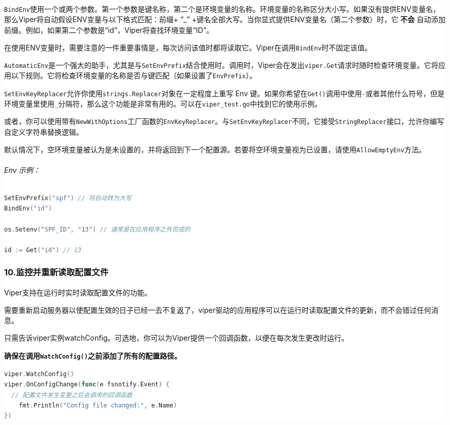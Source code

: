 `BindEnv`使用一个或两个参数。第一个参数是键名称，第二个是环境变量的名称。环境变量的名称区分大小写。如果没有提供ENV变量名，那么Viper将自动假设ENV变量与以下格式匹配：前缀+ “_” +键名全部大写。当你显式提供ENV变量名（第二个参数）时，它 **不会** 自动添加前缀。例如，如果第二个参数是“id”，Viper将查找环境变量“ID”。

在使用ENV变量时，需要注意的一件重要事情是，每次访问该值时都将读取它。Viper在调用`BindEnv`时不固定该值。

`AutomaticEnv`是一个强大的助手，尤其是与`SetEnvPrefix`结合使用时。调用时，Viper会在发出`viper.Get`请求时随时检查环境变量。它将应用以下规则。它将检查环境变量的名称是否与键匹配（如果设置了`EnvPrefix`）。

`SetEnvKeyReplacer`允许你使用`strings.Replacer`对象在一定程度上重写 Env 键。如果你希望在`Get()`调用中使用`-`或者其他什么符号，但是环境变量里使用`_`分隔符，那么这个功能是非常有用的。可以在`viper_test.go`中找到它的使用示例。

或者，你可以使用带有`NewWithOptions`工厂函数的`EnvKeyReplacer`。与`SetEnvKeyReplacer`不同，它接受`StringReplacer`接口，允许你编写自定义字符串替换逻辑。

默认情况下，空环境变量被认为是未设置的，并将返回到下一个配置源。若要将空环境变量视为已设置，请使用`AllowEmptyEnv`方法。

###### Env 示例：

```go
SetEnvPrefix("spf") // 将自动转为大写
BindEnv("id")

os.Setenv("SPF_ID", "13") // 通常是在应用程序之外完成的

id := Get("id") // 13
```

### 10.监控并重新读取配置文件

Viper支持在运行时实时读取配置文件的功能。

需要重新启动服务器以使配置生效的日子已经一去不复返了，viper驱动的应用程序可以在运行时读取配置文件的更新，而不会错过任何消息。

只需告诉viper实例watchConfig。可选地，你可以为Viper提供一个回调函数，以便在每次发生更改时运行。

**确保在调用`WatchConfig()`之前添加了所有的配置路径。**

```go
viper.WatchConfig()
viper.OnConfigChange(func(e fsnotify.Event) {
  // 配置文件发生变更之后会调用的回调函数
	fmt.Println("Config file changed:", e.Name)
})
```